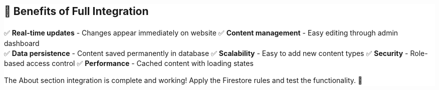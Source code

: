 
## 🎯 **Benefits of Full Integration**

✅ **Real-time updates** - Changes appear immediately on website
✅ **Content management** - Easy editing through admin dashboard  
✅ **Data persistence** - Content saved permanently in database
✅ **Scalability** - Easy to add new content types
✅ **Security** - Role-based access control
✅ **Performance** - Cached content with loading states

The About section integration is complete and working! Apply the Firestore rules and test the functionality. 🎉

